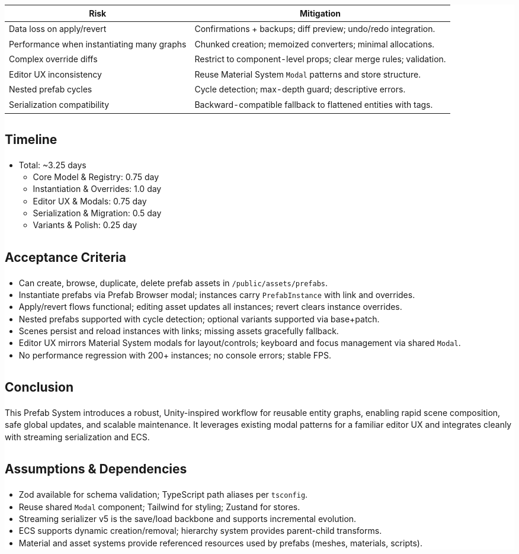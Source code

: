 | Risk                                       | Mitigation                                                        |
| ------------------------------------------ | ----------------------------------------------------------------- |
| Data loss on apply/revert                  | Confirmations + backups; diff preview; undo/redo integration.     |
| Performance when instantiating many graphs | Chunked creation; memoized converters; minimal allocations.       |
| Complex override diffs                     | Restrict to component-level props; clear merge rules; validation. |
| Editor UX inconsistency                    | Reuse Material System `Modal` patterns and store structure.       |
| Nested prefab cycles                       | Cycle detection; max-depth guard; descriptive errors.             |
| Serialization compatibility                | Backward-compatible fallback to flattened entities with tags.     |

## Timeline

- Total: ~3.25 days
  - Core Model & Registry: 0.75 day
  - Instantiation & Overrides: 1.0 day
  - Editor UX & Modals: 0.75 day
  - Serialization & Migration: 0.5 day
  - Variants & Polish: 0.25 day

## Acceptance Criteria

- Can create, browse, duplicate, delete prefab assets in `/public/assets/prefabs`.
- Instantiate prefabs via Prefab Browser modal; instances carry `PrefabInstance` with link and overrides.
- Apply/revert flows functional; editing asset updates all instances; revert clears instance overrides.
- Nested prefabs supported with cycle detection; optional variants supported via base+patch.
- Scenes persist and reload instances with links; missing assets gracefully fallback.
- Editor UX mirrors Material System modals for layout/controls; keyboard and focus management via shared `Modal`.
- No performance regression with 200+ instances; no console errors; stable FPS.

## Conclusion

This Prefab System introduces a robust, Unity-inspired workflow for reusable entity graphs, enabling rapid scene composition, safe global updates, and scalable maintenance. It leverages existing modal patterns for a familiar editor UX and integrates cleanly with streaming serialization and ECS.

## Assumptions & Dependencies

- Zod available for schema validation; TypeScript path aliases per `tsconfig`.
- Reuse shared `Modal` component; Tailwind for styling; Zustand for stores.
- Streaming serializer v5 is the save/load backbone and supports incremental evolution.
- ECS supports dynamic creation/removal; hierarchy system provides parent-child transforms.
- Material and asset systems provide referenced resources used by prefabs (meshes, materials, scripts).
